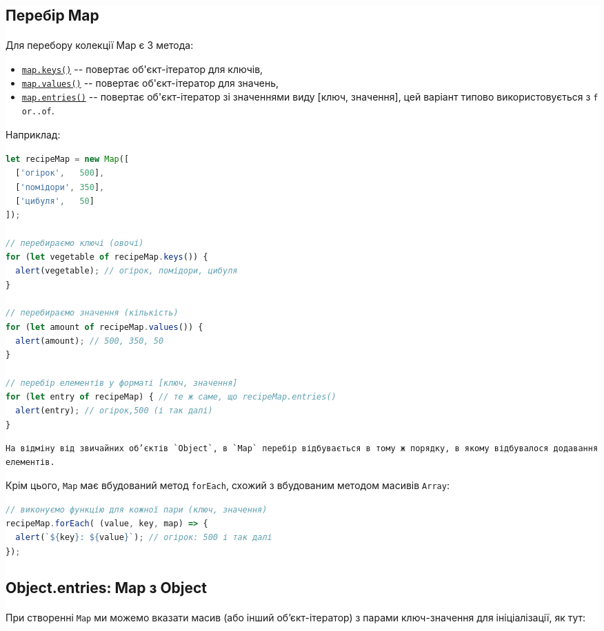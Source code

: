 ## Перебір Map

Для перебору колекції Map є 3 метода:

- [`map.keys()`](https://developer.mozilla.org/en-US/docs/Web/JavaScript/Reference/Global_Objects/Map/keys) -- повертає об'єкт-ітератор для ключів,
- [`map.values()`](https://developer.mozilla.org/en-US/docs/Web/JavaScript/Reference/Global_Objects/Map/values) -- повертає об'єкт-ітератор для значень,
- [`map.entries()`](https://developer.mozilla.org/en-US/docs/Web/JavaScript/Reference/Global_Objects/Map/entries) -- повертає об'єкт-ітератор зі значеннями виду [ключ, значення], цей варіант типово використовується з `for..of`.

Наприклад:

```js run
let recipeMap = new Map([
  ['огірок',   500],
  ['помідори', 350],
  ['цибуля',   50]
]);

// перебираємо ключі (овочі)
for (let vegetable of recipeMap.keys()) {
  alert(vegetable); // огірок, помідори, цибуля
}

// перебираємо значення (кількість)
for (let amount of recipeMap.values()) {
  alert(amount); // 500, 350, 50
}

// перебір елементів у форматі [ключ, значення]
for (let entry of recipeMap) { // те ж саме, що recipeMap.entries()
  alert(entry); // огірок,500 (і так далі)
}
```

```smart header="Використовується порядок вставки"
На відміну від звичайних об’єктів `Object`, в `Map` перебір відбувається в тому ж порядку, в якому відбувалося додавання елементів.
```

Крім цього, `Map` має вбудований метод `forEach`, схожий з вбудованим методом масивів `Array`:

```js
// виконуємо функцію для кожної пари (ключ, значення)
recipeMap.forEach( (value, key, map) => {
  alert(`${key}: ${value}`); // огірок: 500 і так далі
});
```

## Object.entries: Map з Object

При створенні `Map` ми можемо вказати масив (або інший об’єкт-ітератор) з парами ключ-значення для ініціалізації, як тут:
